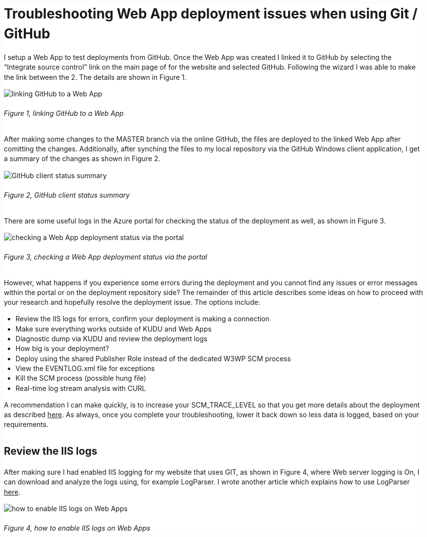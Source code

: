 # Troubleshooting Web App deployment issues when using Git / GitHub

I setup a Web App to test deployments from GitHub.  Once the Web App was created I linked it to GitHub by selecting the “Integrate source control” link on the main page of for the website and selected GitHub.  Following the wizard I was able to make the link between the 2.  The details are shown in Figure 1.

![linking GitHub to a Web App][FIGURE1]
###### Figure 1, linking GitHub to a Web App

After making some changes to the MASTER branch via the online GitHub, the files are deployed to the linked Web App after comitting the changes.  Additionally, after synching the files to my local repository via the GitHub Windows client application, I get a summary of the changes as shown in Figure 2.

![GitHub client status summary][FIGURE2]
###### Figure 2, GitHub client status summary

There are some useful logs in the Azure portal for checking the status of the deployment as well, as shown in Figure 3.

![checking a Web App deployment status via the portal][FIGURE3]
###### Figure 3, checking a Web App deployment status via the portal

However, what happens if you experience some errors during the deployment and you cannot find any issues or error messages within the portal or on the deployment repository side?  The remainder of this article describes some ideas on how to proceed with your research and hopefully resolve the deployment issue.  The options include:

+ Review the IIS logs for errors, confirm your deployment is making a connection
+ Make sure everything works outside of KUDU and Web Apps
+ Diagnostic dump via KUDU and review the deployment logs
+ How big is your deployment?
+ Deploy using the shared Publisher Role instead of the dedicated W3WP SCM process
+ View the EVENTLOG.xml file for exceptions
+ Kill the SCM process (possible hung file)
+ Real-time log stream analysis with CURL

A recommendation I can make quickly, is to increase your SCM_TRACE_LEVEL so that you get more details about the deployment as described [here][LINK1].  As always, once you complete your troubleshooting, lower it back down so less data is logged, based on your requirements.  

## Review the IIS logs

After making sure I had enabled IIS logging for my website that uses GIT, as shown in Figure 4, where Web server logging is On, I can download and analyze the logs using, for example LogParser.  I wrote another article which explains how to use LogParser [here][LINK2].

![how to enable IIS logs on Web Apps][FIGURE4]
###### Figure 4, how to enable IIS logs on Web Apps


[FIGURE1]: ../images/2015/waws-0064.png "Figure 1, linking GitHub to a Web App"
[FIGURE2]: ../images/2015/waws-0065.png "Figure 2, GitHub client status summary"
[FIGURE3]: ../images/2015/waws-0066.png "Figure 3, checking a Web App deployment status via the portal"
[FIGURE4]: ../images/2015/waws-0067.png "Figure 4, how to enable IIS logs on Web Apps"
[FIGURE5]: ../images/2015/waws-0068.png "Figure 5, IIS Web App GIT deployment logs"
[FIGURE6]: ../images/2015/waws-0069.png "Figure 6, capture a Web App Diagnostic dump"
[FIGURE7]: ../images/2015/waws-0070.png "Figure 7, Web App deployment logs"
[FIGURE8]: ../images/2015/waws-0071.png "Figure 8, a successful deployment log file"
[FIGURE9]: ../images/2015/waws-0072.png "Figure 9, get the deployment log via FTP"
[FIGURE10]: ../images/2015/waws-0073.png "Figure 10, Web App GIT deployment error"
[FIGURE11]: ../images/2015/waws-0074.png "Figure 11a, How to change verbose logging for Web App deployments in the new preview portal"
[FIGURE12]: ../images/2015/waws-0075.png "Figure 11b, How to change verbose logging for Web App deployments in the current portal"
[FIGURE13]: ../images/2015/waws-0076.png "Figure 12, viewing the RAW EVENTLOG.XML data of a Web App event"
[FIGURE14]: ../images/2015/waws-0077.png "Figure 13, viewing event viewer logs for your Web App via KUDU"
[FIGURE15]: ../images/2015/waws-0078.png "Figure 14, kill, kill, kill the process that is stopping my Web App deployment"
[FIGURE16]: ../images/2015/waws-0079.png "Figure 15, connecting SCM / KUDU via CURL for live log streaming using Diagnostic Log Stream"
[FIGURE17]: ../images/2015/waws-0080.png "Figure 16, ommit changes to repository for publication to a Web App"
[FIGURE18]: ../images/2015/waws-0081.png "Figure 17, synchronize your local GitHub repository with your Web App"
[FIGURE19]: ../images/2015/waws-0082.png "Figure 18, checking the log stream for deployments to a Web App via a code repository"
[FIGURE20]: ../images/2015/waws-0083.png "Figure 19,  a successful deployment to a Web App using a source code repository and CURL"
[FIGURE21]: ../images/2015/waws-0084.png "Figure 20, it-deploy GitHub content"
[FIGURE22]: ../images/2015/waws-0085.png "Figure 21,  publish my .deployment file"
[LINK1]: https://github.com/projectkudu/kudu/wiki/Configurable-settings
[LINK2]: http://www.iis.net/learn/troubleshoot/performance-issues/troubleshooting-iis-performance-issues-or-application-errors-using-logparser
[LINK3]: https://github.com/projectkudu/kudu/wiki/Investigating-issues
[LINK4]: https://github.com/projectkudu/kudu/wiki/Make-sure-all-your-files-are-committed
[LINK5]: https://github.com/projectkudu/kudu/wiki/Make-sure-site-correctly-deploys-locally
[LINK6]: http://blogs.msdn.com/b/benjaminperkins/archive/2014/04/01/why-can-t-i-publish-my-web-site-to-windows-azure-web-sites.aspx
[LINK7]: ../../msdn/2014/2014-03-using-kudu-with-windows-azure-web-sites.md
[LINK8]: https://github.com/projectkudu/kudu/wiki/Configurable-settings
[LINK9]: http://git-scm.com/docs/git-config
[LINK10]: https://social.msdn.microsoft.com/Forums/azure/en-US/fbede8b2-5a06-46c8-8f39-af269a1ace07/problems-pushing-large-changesets-with-git-to-windows-azure?forum=windowsazurewebsitespreview
[LINK11]: http://azure.microsoft.com/blog/2014/06/30/web-deploy-as-a-site-extension/
[LINK12]: https://technet.microsoft.com/en-us/library/dn457747.aspx
[LINK13]: http://blogs.msdn.com/b/benjaminperkins/archive/2014/09/01/using-logparser-to-analyze-the-eventlog-xml-azure-websites.aspx
[LINK14]: https://github.com/projectkudu/kudu/wiki/Diagnostic-Log-Stream
[LINK15]: http://curl.haxx.se/dlwiz/
[LINK16]: https://github.com/projectkudu/kudu/wiki/Configurable-settings
[LINK17]: https://github.com/projectkudu/kudu/wiki/Customizing-deployments
